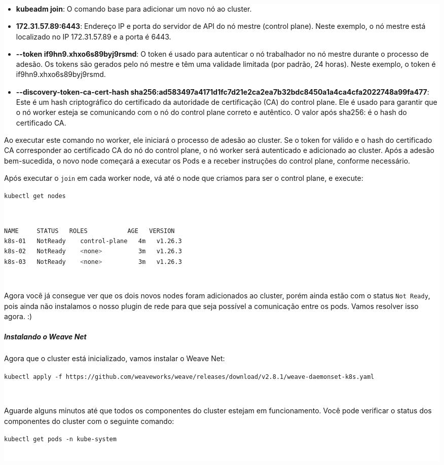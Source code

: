 - **kubeadm join**: O comando base para adicionar um novo nó ao cluster.

- **172.31.57.89:6443**: Endereço IP e porta do servidor de API do nó mestre (control plane). Neste exemplo, o nó mestre está localizado no IP 172.31.57.89 e a porta é 6443.

- **--token if9hn9.xhxo6s89byj9rsmd**: O token é usado para autenticar o nó trabalhador no nó mestre durante o processo de adesão. Os tokens são gerados pelo nó mestre e têm uma validade limitada (por padrão, 24 horas). Neste exemplo, o token é if9hn9.xhxo6s89byj9rsmd.

- **--discovery-token-ca-cert-hash sha256:ad583497a4171d1fc7d21e2ca2ea7b32bdc8450a1a4ca4cfa2022748a99fa477**: Este é um hash criptográfico do certificado da autoridade de certificação (CA) do control plane. Ele é usado para garantir que o nó worker esteja se comunicando com o nó do control plane correto e autêntico. O valor após sha256: é o hash do certificado CA.

Ao executar este comando no worker, ele iniciará o processo de adesão ao cluster. Se o token for válido e o hash do certificado CA corresponder ao certificado CA do nó do control plane, o nó worker será autenticado e adicionado ao cluster. Após a adesão bem-sucedida, o novo node começará a executar os Pods e a receber instruções do control plane, conforme necessário.

Após executar o `join` em cada worker node, vá até o node que criamos para ser o control plane, e execute:

```bash
kubectl get nodes
```

&nbsp;

```bash
NAME     STATUS   ROLES           AGE   VERSION
k8s-01   NotReady    control-plane   4m   v1.26.3
k8s-02   NotReady    <none>          3m   v1.26.3
k8s-03   NotReady    <none>          3m   v1.26.3
```

&nbsp;

Agora você já consegue ver que os dois novos nodes foram adicionados ao cluster, porém ainda estão com o status `Not Ready`, pois ainda não instalamos o nosso plugin de rede para que seja possível a comunicação entre os pods. Vamos resolver isso agora. :)

##### Instalando o Weave Net

Agora que o cluster está inicializado, vamos instalar o Weave Net:

```
kubectl apply -f https://github.com/weaveworks/weave/releases/download/v2.8.1/weave-daemonset-k8s.yaml
```

&nbsp;

Aguarde alguns minutos até que todos os componentes do cluster estejam em funcionamento. Você pode verificar o status dos componentes do cluster com o seguinte comando:

```
kubectl get pods -n kube-system
```
&nbsp;
